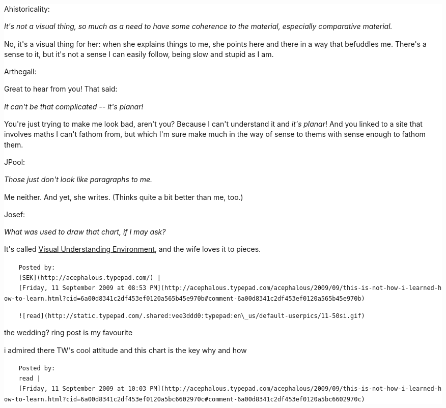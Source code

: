Ahistoricality:

_It's not a visual thing, so much as a need to have some coherence to the material, especially comparative material._

No, it's a visual thing for her: when she explains things to me, she points here and there in a way that befuddles me.  There's a sense to it, but it's not a sense I can easily follow, being slow and stupid as I am.

Arthegall:

Great to hear from you!  That said:

_It can't be that complicated -- it's planar!_

You're just trying to make me look bad, aren't you?  Because I can't understand it and _it's planar_!  And you linked to a site that involves maths I can't fathom from, but which I'm sure make much in the way of sense to thems with sense enough to fathom them.

JPool:

_Those just don't look like paragraphs to me._

Me neither.  And yet, she writes.  (Thinks quite a bit better than me, too.)

Josef:

_What was used to draw that chart, if I may ask?_

It's called [Visual Understanding Environment](http://vue.tufts.edu/), and the wife loves it to pieces.

	

		Posted by:
		[SEK](http://acephalous.typepad.com/) |
		[Friday, 11 September 2009 at 08:53 PM](http://acephalous.typepad.com/acephalous/2009/09/this-is-not-how-i-learned-how-to-learn.html?cid=6a00d8341c2df453ef0120a565b45e970b#comment-6a00d8341c2df453ef0120a565b45e970b)

[]()

	

		![read](http://static.typepad.com/.shared:vee3ddd0:typepad:en\_us/default-userpics/11-50si.gif)
	

	

		

the wedding? ring post is my favourite  

i admired there TW's cool attitude and this chart is the key why and how  

	

		Posted by:
		read |
		[Friday, 11 September 2009 at 10:03 PM](http://acephalous.typepad.com/acephalous/2009/09/this-is-not-how-i-learned-how-to-learn.html?cid=6a00d8341c2df453ef0120a5bc6602970c#comment-6a00d8341c2df453ef0120a5bc6602970c)

[]()
